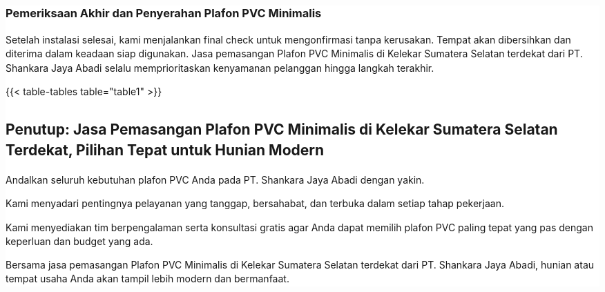 ### Pemeriksaan Akhir dan Penyerahan Plafon PVC Minimalis

Setelah instalasi selesai, kami menjalankan final check untuk mengonfirmasi tanpa kerusakan. Tempat akan dibersihkan dan diterima dalam keadaan siap digunakan. Jasa pemasangan Plafon PVC Minimalis di Kelekar Sumatera Selatan terdekat dari PT. Shankara Jaya Abadi selalu memprioritaskan kenyamanan pelanggan hingga langkah terakhir.

{{< table-tables table="table1" >}}

## Penutup: Jasa Pemasangan Plafon PVC Minimalis di Kelekar Sumatera Selatan Terdekat, Pilihan Tepat untuk Hunian Modern

Andalkan seluruh kebutuhan plafon PVC Anda pada PT. Shankara Jaya Abadi dengan yakin.

Kami menyadari pentingnya pelayanan yang tanggap, bersahabat, dan terbuka dalam setiap tahap pekerjaan.

Kami menyediakan tim berpengalaman serta konsultasi gratis agar Anda dapat memilih plafon PVC paling tepat yang pas dengan keperluan dan budget yang ada.

Bersama jasa pemasangan Plafon PVC Minimalis di Kelekar Sumatera Selatan terdekat dari PT. Shankara Jaya Abadi, hunian atau tempat usaha Anda akan tampil lebih modern dan bermanfaat.